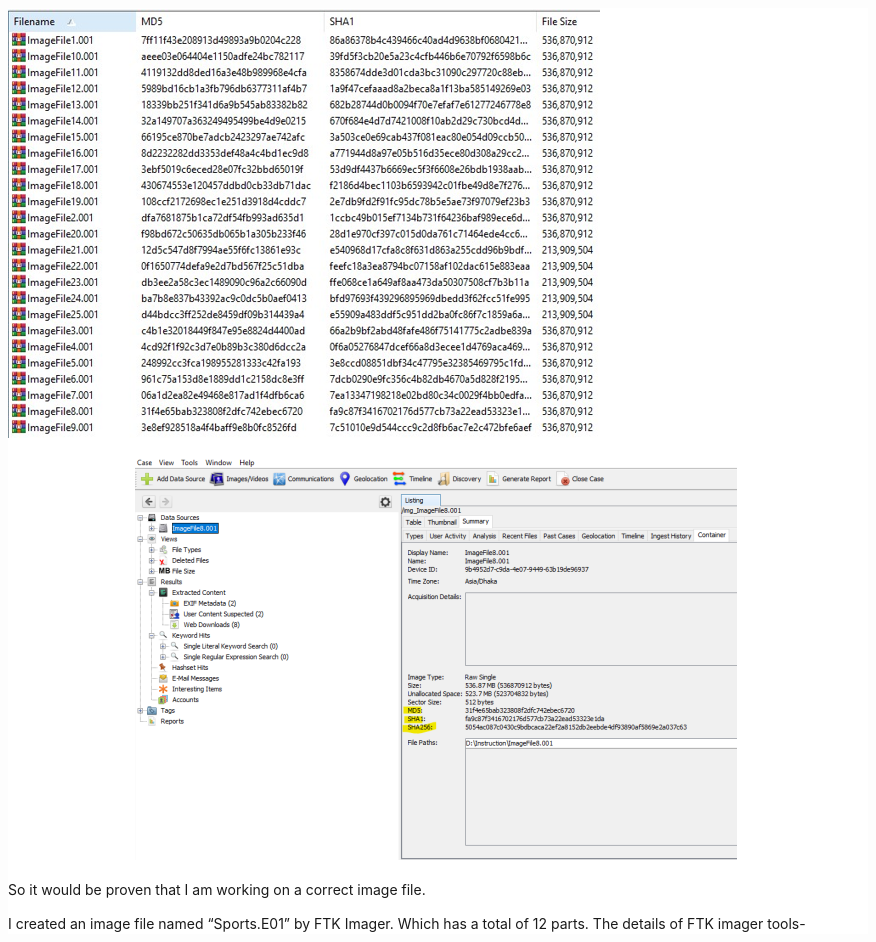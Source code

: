 <img src="https://github.com/MD-SAJID-ICT/Cyber-Crime-Investigation/blob/main/Screenshots/1.png">
</p>

<p align="center">
<img src="https://github.com/MD-SAJID-ICT/Cyber-Crime-Investigation/blob/main/Screenshots/4.png">
</p>

So it would be proven that I am working on a correct image file.<br>

I created an image file named “Sports.E01” by FTK Imager. Which has a total of 12 parts.
The details of FTK imager tools-
